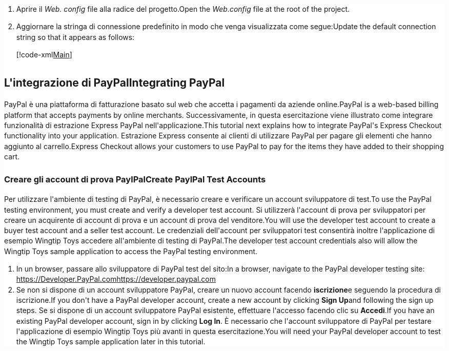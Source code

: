 1. <span data-ttu-id="a77fb-294">Aprire il *Web. config* file alla radice del progetto.</span><span class="sxs-lookup"><span data-stu-id="a77fb-294">Open the *Web.config* file at the root of the project.</span></span>
2. <span data-ttu-id="a77fb-295">Aggiornare la stringa di connessione predefinito in modo che venga visualizzata come segue:</span><span class="sxs-lookup"><span data-stu-id="a77fb-295">Update the default connection string so that it appears as follows:</span></span>   

    [!code-xml[Main](checkout-and-payment-with-paypal/samples/sample11.xml)]

<a id="PayPalWebForms"></a>
## <a name="integrating-paypal"></a><span data-ttu-id="a77fb-296">L'integrazione di PayPal</span><span class="sxs-lookup"><span data-stu-id="a77fb-296">Integrating PayPal</span></span>

<span data-ttu-id="a77fb-297">PayPal è una piattaforma di fatturazione basato sul web che accetta i pagamenti da aziende online.</span><span class="sxs-lookup"><span data-stu-id="a77fb-297">PayPal is a web-based billing platform that accepts payments by online merchants.</span></span> <span data-ttu-id="a77fb-298">Successivamente, in questa esercitazione viene illustrato come integrare funzionalità di estrazione Express PayPal nell'applicazione.</span><span class="sxs-lookup"><span data-stu-id="a77fb-298">This tutorial next explains how to integrate PayPal's Express Checkout functionality into your application.</span></span> <span data-ttu-id="a77fb-299">Estrazione Express consente ai clienti di utilizzare PayPal per pagare gli elementi che hanno aggiunto al carrello.</span><span class="sxs-lookup"><span data-stu-id="a77fb-299">Express Checkout allows your customers to use PayPal to pay for the items they have added to their shopping cart.</span></span>

### <a name="create-paylpal-test-accounts"></a><span data-ttu-id="a77fb-300">Creare gli account di prova PaylPal</span><span class="sxs-lookup"><span data-stu-id="a77fb-300">Create PaylPal Test Accounts</span></span>

<span data-ttu-id="a77fb-301">Per utilizzare l'ambiente di testing di PayPal, è necessario creare e verificare un account sviluppatore di test.</span><span class="sxs-lookup"><span data-stu-id="a77fb-301">To use the PayPal testing environment, you must create and verify a developer test account.</span></span> <span data-ttu-id="a77fb-302">Si utilizzerà l'account di prova per sviluppatori per creare un acquirente di account di prova e un account di prova del venditore.</span><span class="sxs-lookup"><span data-stu-id="a77fb-302">You will use the developer test account to create a buyer test account and a seller test account.</span></span> <span data-ttu-id="a77fb-303">Le credenziali dell'account per sviluppatori test consentirà inoltre l'applicazione di esempio Wingtip Toys accedere all'ambiente di testing di PayPal.</span><span class="sxs-lookup"><span data-stu-id="a77fb-303">The developer test account credentials also will allow the Wingtip Toys sample application to access the PayPal testing environment.</span></span>

1. <span data-ttu-id="a77fb-304">In un browser, passare allo sviluppatore di PayPal test del sito:</span><span class="sxs-lookup"><span data-stu-id="a77fb-304">In a browser, navigate to the PayPal developer testing site:</span></span>   
    [<span data-ttu-id="a77fb-305">https://Developer.PayPal.com</span><span class="sxs-lookup"><span data-stu-id="a77fb-305">https://developer.paypal.com</span></span>](https://developer.paypal.com/)
2. <span data-ttu-id="a77fb-306">Se non si dispone di un account sviluppatore PayPal, creare un nuovo account facendo **iscrizione**e seguendo la procedura di iscrizione.</span><span class="sxs-lookup"><span data-stu-id="a77fb-306">If you don't have a PayPal developer account, create a new account by clicking **Sign Up**and following the sign up steps.</span></span> <span data-ttu-id="a77fb-307">Se si dispone di un account sviluppatore PayPal esistente, effettuare l'accesso facendo clic su **Accedi**.</span><span class="sxs-lookup"><span data-stu-id="a77fb-307">If you have an existing PayPal developer account, sign in by clicking **Log In**.</span></span> <span data-ttu-id="a77fb-308">È necessario che l'account sviluppatore di PayPal per testare l'applicazione di esempio Wingtip Toys più avanti in questa esercitazione.</span><span class="sxs-lookup"><span data-stu-id="a77fb-308">You will need your PayPal developer account to test the Wingtip Toys sample application later in this tutorial.</span></span>
